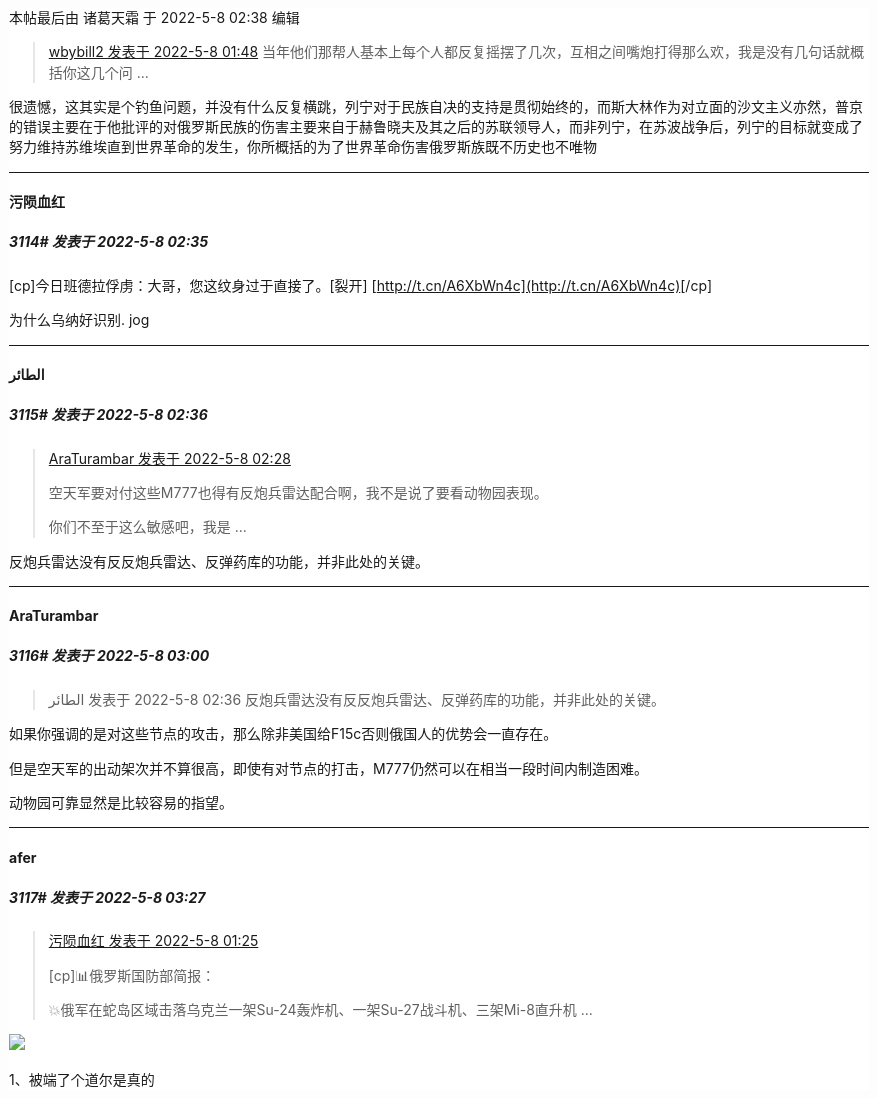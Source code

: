  本帖最后由 诸葛天霜 于 2022-5-8 02:38 编辑 
<blockquote><a href="httphttps://bbs.saraba1st.com/2b/forum.php?mod=redirect&amp;goto=findpost&amp;pid=55735225&amp;ptid=2067268" target="_blank">wbybill2 发表于 2022-5-8 01:48</a>
当年他们那帮人基本上每个人都反复摇摆了几次，互相之间嘴炮打得那么欢，我是没有几句话就概括你这几个问 ...</blockquote>
很遗憾，这其实是个钓鱼问题，并没有什么反复横跳，列宁对于民族自决的支持是贯彻始终的，而斯大林作为对立面的沙文主义亦然，普京的错误主要在于他批评的对俄罗斯民族的伤害主要来自于赫鲁晓夫及其之后的苏联领导人，而非列宁，在苏波战争后，列宁的目标就变成了努力维持苏维埃直到世界革命的发生，你所概括的为了世界革命伤害俄罗斯族既不历史也不唯物

*****

####  污陨血红  
##### 3114#       发表于 2022-5-8 02:35

[cp]今日班德拉俘虏：大哥，您这纹身过于直接了。[裂开] [http://t.cn/A6XbWn4c](http://t.cn/A6XbWn4c) ​​​[/cp]

为什么乌纳好识别. jog

*****

####  الطائر  
##### 3115#       发表于 2022-5-8 02:36

<blockquote><a href="httphttps://bbs.saraba1st.com/2b/forum.php?mod=redirect&amp;goto=findpost&amp;pid=55735416&amp;ptid=2067268" target="_blank">AraTurambar 发表于 2022-5-8 02:28</a>

空天军要对付这些M777也得有反炮兵雷达配合啊，我不是说了要看动物园表现。

你们不至于这么敏感吧，我是 ...</blockquote>
反炮兵雷达没有反反炮兵雷达、反弹药库的功能，并非此处的关键。

*****

####  AraTurambar  
##### 3116#       发表于 2022-5-8 03:00

<blockquote>الطائر 发表于 2022-5-8 02:36
反炮兵雷达没有反反炮兵雷达、反弹药库的功能，并非此处的关键。</blockquote>
如果你强调的是对这些节点的攻击，那么除非美国给F15c否则俄国人的优势会一直存在。

但是空天军的出动架次并不算很高，即使有对节点的打击，M777仍然可以在相当一段时间内制造困难。

动物园可靠显然是比较容易的指望。

*****

####  afer  
##### 3117#       发表于 2022-5-8 03:27

<blockquote><a href="httphttps://bbs.saraba1st.com/2b/forum.php?mod=redirect&amp;goto=findpost&amp;pid=55735099&amp;ptid=2067268" target="_blank">污陨血红 发表于 2022-5-8 01:25</a>

[cp]📊俄罗斯国防部简报：

💥俄军在蛇岛区域击落乌克兰一架Su-24轰炸机、一架Su-27战斗机、三架Mi-8直升机 ...</blockquote>
<img src="https://static.saraba1st.com/image/smiley/face2017/220.png" referrerpolicy="no-referrer">

1、被端了个道尔是真的
